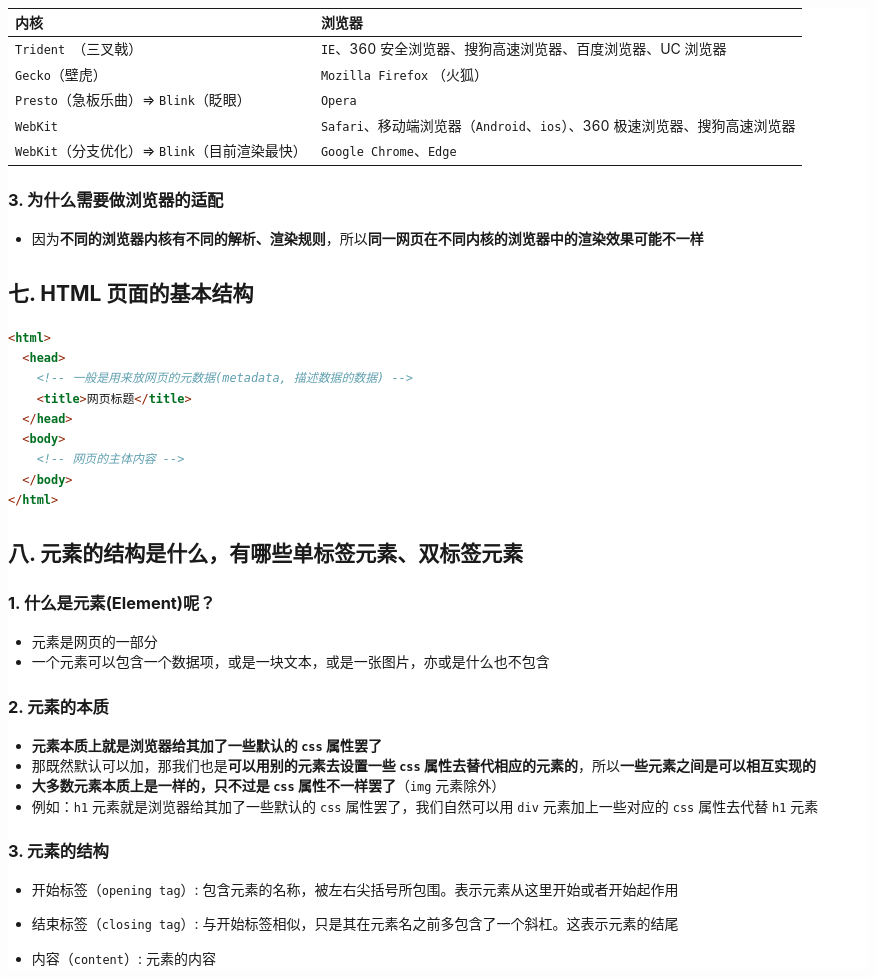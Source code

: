 | 内核                                           | 浏览器                                                                     |
| :--------------------------------------------- | :------------------------------------------------------------------------- |
| `Trident `（三叉戟）                           | `IE`、360 安全浏览器、搜狗高速浏览器、百度浏览器、UC 浏览器                |
| `Gecko`（壁虎）                                | `Mozilla Firefox` （火狐）                                                 |
| `Presto`（急板乐曲）=> `Blink`（眨眼）         | `Opera`                                                                    |
| `WebKit`                                       | `Safari`、移动端浏览器（`Android`、`ios`）、360 极速浏览器、搜狗高速浏览器 |
| `WebKit`（分支优化）=> `Blink`（目前渲染最快） | `Google Chrome`、`Edge`                                                    |



### 3. 为什么需要做浏览器的适配

- 因为**不同的浏览器内核有不同的解析、渲染规则**，所以**同一网页在不同内核的浏览器中的渲染效果可能不一样**

## 七. HTML 页面的基本结构

```html
<html>
  <head>
    <!-- 一般是用来放网页的元数据(metadata, 描述数据的数据) -->
    <title>网页标题</title>
  </head>
  <body>
    <!-- 网页的主体内容 -->
  </body>
</html>
```

## 八. 元素的结构是什么，有哪些单标签元素、双标签元素

### 1. 什么是元素(Element)呢？

- 元素是网页的一部分
- 一个元素可以包含一个数据项，或是一块文本，或是一张图片，亦或是什么也不包含

### 2. 元素的本质

- **元素本质上就是浏览器给其加了一些默认的 `css` 属性罢了**
- 那既然默认可以加，那我们也是**可以用别的元素去设置一些 `css` 属性去替代相应的元素的**，所以**一些元素之间是可以相互实现的**
- **大多数元素本质上是一样的，只不过是 `css` 属性不一样罢了**（`img` 元素除外）
- 例如：`h1` 元素就是浏览器给其加了一些默认的 `css` 属性罢了，我们自然可以用 `div` 元素加上一些对应的 `css` 属性去代替 `h1` 元素

### 3. 元素的结构

- 开始标签（`opening tag`）: 包含元素的名称，被左右尖括号所包围。表示元素从这里开始或者开始起作用

- 结束标签（`closing tag`）: 与开始标签相似，只是其在元素名之前多包含了一个斜杠。这表示元素的结尾

- 内容（`content`）: 元素的内容
